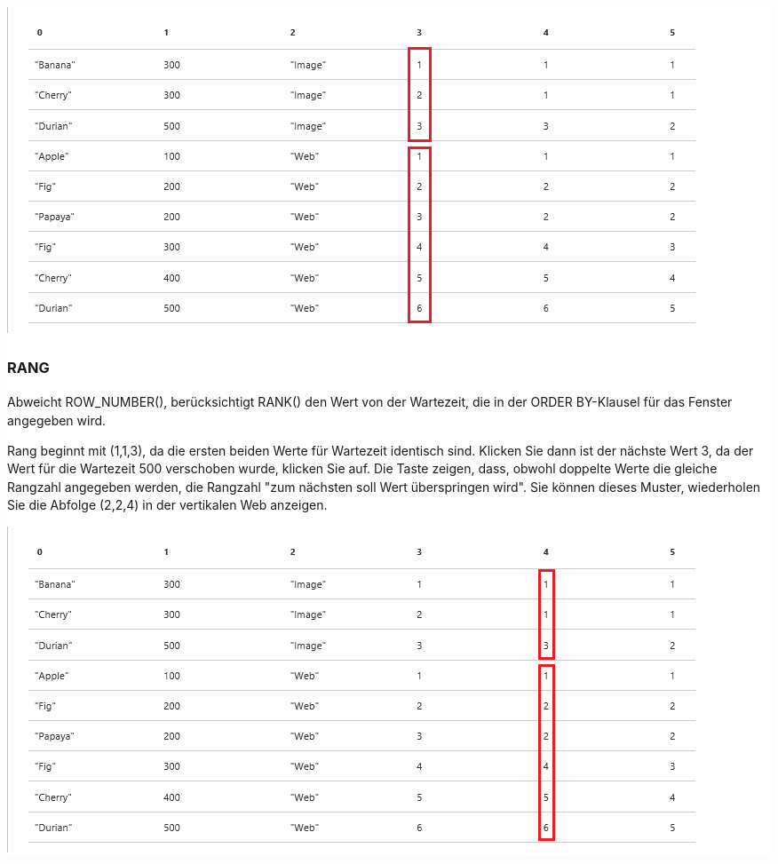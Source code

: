 ![U-SQL-Fenster-Funktion soll](./media/data-lake-analytics-use-windowing-functions/u-sql-windowing-function-row-number-result.png)

### <a name="rank"></a>RANG

Abweicht ROW_NUMBER(), berücksichtigt RANK() den Wert von der Wartezeit, die in der ORDER BY-Klausel für das Fenster angegeben wird.

Rang beginnt mit (1,1,3), da die ersten beiden Werte für Wartezeit identisch sind. Klicken Sie dann ist der nächste Wert 3, da der Wert für die Wartezeit 500 verschoben wurde, klicken Sie auf. Die Taste zeigen, dass, obwohl doppelte Werte die gleiche Rangzahl angegeben werden, die Rangzahl "zum nächsten soll Wert überspringen wird". Sie können dieses Muster, wiederholen Sie die Abfolge (2,2,4) in der vertikalen Web anzeigen.

![U-SQL-Fenster (Funktion) Rang](./media/data-lake-analytics-use-windowing-functions/u-sql-windowing-function-rank-result.png)
